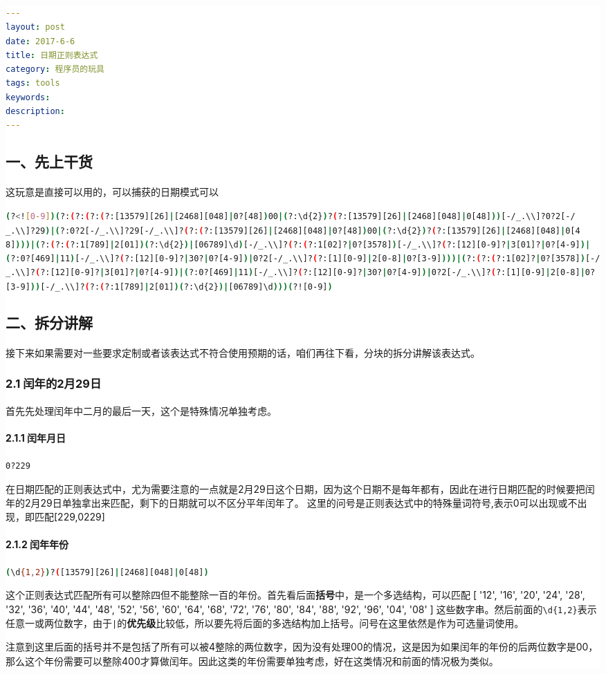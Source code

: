```yaml
---
layout: post
date: 2017-6-6
title: 日期正则表达式
category: 程序员的玩具
tags: tools
keywords: 
description: 
---
```


## 一、先上干货
这玩意是直接可以用的，可以捕获的日期模式可以

```bash
(?<![0-9])(?:(?:(?:(?:[13579][26]|[2468][048]|0?[48])00|(?:\d{2})?(?:[13579][26]|[2468][048]|0[48]))[-/_.\\]?0?2[-/_.\\]?29)|(?:0?2[-/_.\\]?29[-/_.\\]?(?:(?:[13579][26]|[2468][048]|0?[48])00|(?:\d{2})?(?:[13579][26]|[2468][048]|0[48])))|(?:(?:(?:1[789]|2[01])(?:\d{2})|[06789]\d)[-/_.\\]?(?:(?:1[02]?|0?[3578])[-/_.\\]?(?:[12][0-9]?|3[01]?|0?[4-9])|(?:0?[469]|11)[-/_.\\]?(?:[12][0-9]?|30?|0?[4-9])|0?2[-/_.\\]?(?:[1][0-9]|2[0-8]|0?[3-9])))|(?:(?:(?:1[02]?|0?[3578])[-/_.\\]?(?:[12][0-9]?|3[01]?|0?[4-9])|(?:0?[469]|11)[-/_.\\]?(?:[12][0-9]?|30?|0?[4-9])|0?2[-/_.\\]?(?:[1][0-9]|2[0-8]|0?[3-9]))[-/_.\\]?(?:(?:1[789]|2[01])(?:\d{2})|[06789]\d)))(?![0-9])
```



## 二、拆分讲解
接下来如果需要对一些要求定制或者该表达式不符合使用预期的话，咱们再往下看，分块的拆分讲解该表达式。

### 2.1 闰年的2月29日
首先先处理闰年中二月的最后一天，这个是特殊情况单独考虑。


#### 2.1.1 闰年月日
```bash
0?229
```

在日期匹配的正则表达式中，尤为需要注意的一点就是2月29日这个日期，因为这个日期不是每年都有，因此在进行日期匹配的时候要把闰年的2月29日单独拿出来匹配，剩下的日期就可以不区分平年闰年了。
这里的问号是正则表达式中的特殊量词符号,表示0可以出现或不出现，即匹配[229,0229]

#### 2.1.2 闰年年份
```bash
(\d{1,2})?([13579][26]|[2468][048]|0[48])
```

这个正则表达式匹配所有可以整除四但不能整除一百的年份。首先看后面**括号**中，是一个多选结构，可以匹配 [ '12', '16', '20', '24', '28', '32', '36', '40', '44', '48', '52', '56', '60', '64', '68', '72', '76', '80', '84', '88', '92', '96', '04', '08' ] 这些数字串。然后前面的`\d{1,2}`表示任意一或两位数字，由于`|`的**优先级**比较低，所以要先将后面的多选结构加上括号。问号在这里依然是作为可选量词使用。

注意到这里后面的括号并不是包括了所有可以被4整除的两位数字，因为没有处理00的情况，这是因为如果闰年的年份的后两位数字是00，那么这个年份需要可以整除400才算做闰年。因此这类的年份需要单独考虑，好在这类情况和前面的情况极为类似。


[1]: 特殊量词符号还有*和+，*表示{0,}，即可以出现任意次数，+表示{1,}，既出现至少一次。而{m,n}是一般量词，表示出现最少m次最多n次，m、n都可以省略，表示其对应的最大值或者最小值不受限制，但是m即使省略也表示最少为0，由于有的语言中的正则表达式支持问题，推荐不要省略m。
[2]: 目前使用的历法是用的西方的格里高利历，没有公元0年,只有公元元年,即公元一年(按现在的四位数字纪年应记为0001年),它的前一年是公元前一年,公元元年恰好是西汉最后一位皇帝汉平帝元始元年。
[3]: 括号在正则表达式中可以归纳为三种作用，分组，多选和引用，分组是指将括号内的内容看做一个整体操作，多选是指在括号内被竖线分开的各个选项中选择其一，引用是指将括号中子表达式匹配到的文本缓存起来，供分组后反向引用。
[4]: 环视共有四种。包括肯定顺序环视(?=...)、否定顺序环视(?!...)、肯定逆序环视(?<=...)和否定逆序环视(?<!...)。
[5]: 贪婪与懒惰模式：在量词后面添加后缀修饰问号就可以将磨人的贪婪模式修改为懒惰模式。比如：